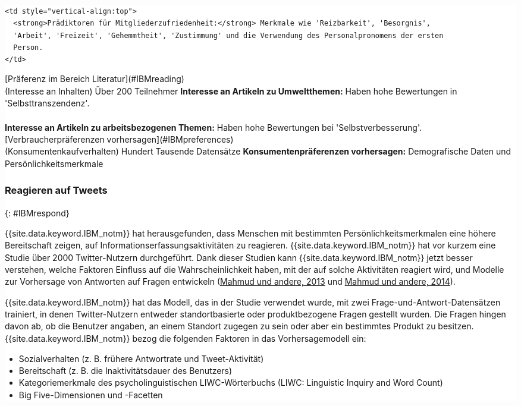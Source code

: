     <td style="vertical-align:top">
      <strong>Prädiktoren für Mitgliederzufriedenheit:</strong> Merkmale wie 'Reizbarkeit', 'Besorgnis',
      'Arbeit', 'Freizeit', 'Gehemmtheit', 'Zustimmung' und die Verwendung des Personalpronomens der ersten
      Person.
    </td>
  </tr>
  <tr>
    <td style="vertical-align:top">
      [Präferenz im Bereich Literatur](#IBMreading)
      <br/>(Interesse an Inhalten)
    </td>
    <td style="text-align:center; vertical-align:top">Über 200 Teilnehmer</td>
    <td style="vertical-align:top">
      <strong>Interesse an Artikeln zu Umweltthemen:</strong> Haben hohe Bewertungen in
      'Selbsttranszendenz'.<br/><br/>
      <strong>Interesse an Artikeln zu arbeitsbezogenen Themen:</strong> Haben hohe Bewertungen bei
      'Selbstverbesserung'.
    </td>
  </tr>
  <tr>
    <td style="vertical-align:top">
      [Verbraucherpräferenzen vorhersagen](#IBMpreferences)<br/>
      (Konsumentenkaufverhalten)
    </td>
    <td style="text-align:center; vertical-align:top">Hundert Tausende Datensätze</td>
    <td style="vertical-align:top">
      <strong>Konsumentenpräferenzen vorhersagen:</strong> Demografische Daten und
      Persönlichkeitsmerkmale
    </td>
  </tr>
</table>

### Reagieren auf Tweets
{: #IBMrespond}

{{site.data.keyword.IBM_notm}} hat herausgefunden, dass Menschen mit bestimmten Persönlichkeitsmerkmalen eine höhere Bereitschaft zeigen, auf Informationserfassungsaktivitäten zu reagieren. {{site.data.keyword.IBM_notm}} hat vor kurzem eine Studie über 2000 Twitter-Nutzern durchgeführt. Dank dieser Studien kann {{site.data.keyword.IBM_notm}} jetzt besser verstehen, welche Faktoren Einfluss auf die Wahrscheinlichkeit haben, mit der auf solche Aktivitäten reagiert wird, und Modelle zur Vorhersage von Antworten auf Fragen entwickeln ([Mahmud und andere, 2013](/docs/services/personality-insights?topic=personality-insights-references#mahmud2013) und [Mahmud und andere, 2014](/docs/services/personality-insights?topic=personality-insights-references#mahmud2014)).

{{site.data.keyword.IBM_notm}} hat das Modell, das in der Studie verwendet wurde, mit zwei Frage-und-Antwort-Datensätzen trainiert, in denen Twitter-Nutzern entweder standortbasierte oder produktbezogene Fragen gestellt wurden. Die Fragen hingen davon ab, ob die Benutzer angaben, an einem Standort zugegen zu sein oder aber ein bestimmtes Produkt zu besitzen. {{site.data.keyword.IBM_notm}} bezog die folgenden Faktoren in das Vorhersagemodell ein:

-   Sozialverhalten (z. B. frühere Antwortrate und Tweet-Aktivität)
-   Bereitschaft (z. B. die Inaktivitätsdauer des Benutzers)
-   Kategoriemerkmale des psycholinguistischen LIWC-Wörterbuchs (LIWC: Linguistic Inquiry and Word Count)
-   Big Five-Dimensionen und -Facetten
